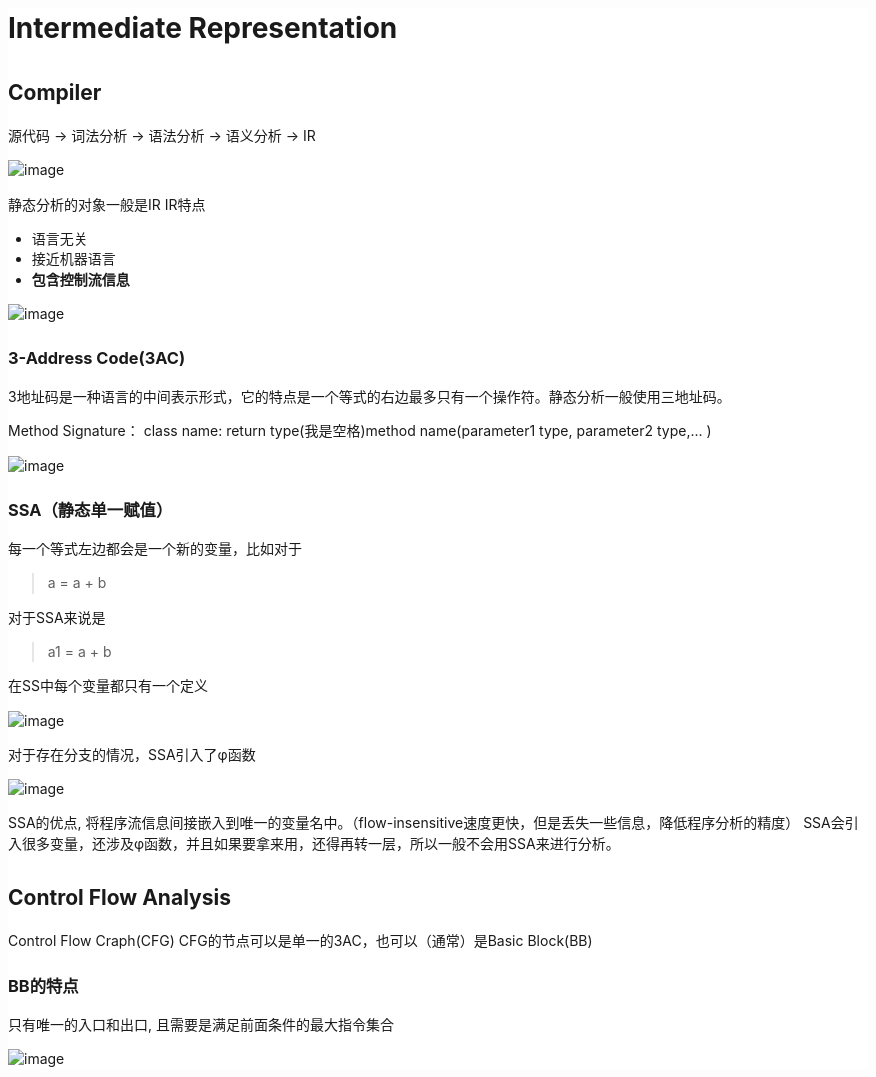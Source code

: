# Intermediate Representation

## Compiler

源代码 -> 词法分析 -> 语法分析 -> 语义分析 -> IR

<img width="503" alt="image" src="https://github.com/upaskun/Notes/assets/82031259/4b4465ee-d238-493d-957c-b9d53bd912f6">

静态分析的对象一般是IR
IR特点
+ 语言无关
+ 接近机器语言
+ **包含控制流信息**
<img width="497" alt="image" src="https://github.com/upaskun/Notes/assets/82031259/9dc05294-9410-4756-8691-9f9746e24471">

### 3-Address Code(3AC)

3地址码是一种语言的中间表示形式，它的特点是一个等式的右边最多只有一个操作符。静态分析一般使用三地址码。

Method Signature： class name: return type(我是空格)method name(parameter1 type, parameter2 type,... )

<img width="499" alt="image" src="https://github.com/upaskun/Notes/assets/82031259/1c7f54c2-3b6b-4d3e-8de6-100cd1b4d361">

### SSA（静态单一赋值）

每一个等式左边都会是一个新的变量，比如对于
> a = a + b

对于SSA来说是
> a1 = a + b

在SS中每个变量都只有一个定义

<img width="497" alt="image" src="https://github.com/upaskun/Notes/assets/82031259/7e1a8013-a25b-43ca-be34-e7fc5f48d1ca">

对于存在分支的情况，SSA引入了φ函数

<img width="503" alt="image" src="https://github.com/upaskun/Notes/assets/82031259/89a55083-bbf4-4f6a-bb3b-b0494a4fc52d">

SSA的优点, 将程序流信息间接嵌入到唯一的变量名中。（flow-insensitive速度更快，但是丢失一些信息，降低程序分析的精度）
SSA会引入很多变量，还涉及φ函数，并且如果要拿来用，还得再转一层，所以一般不会用SSA来进行分析。

## Control Flow Analysis

Control Flow Craph(CFG)
CFG的节点可以是单一的3AC，也可以（通常）是Basic Block(BB)

### BB的特点

只有唯一的入口和出口, 且需要是满足前面条件的最大指令集合

<img width="499" alt="image" src="https://github.com/upaskun/Notes/assets/82031259/b60e6efa-9f7d-4e80-8d23-f2e18b16b48d">
